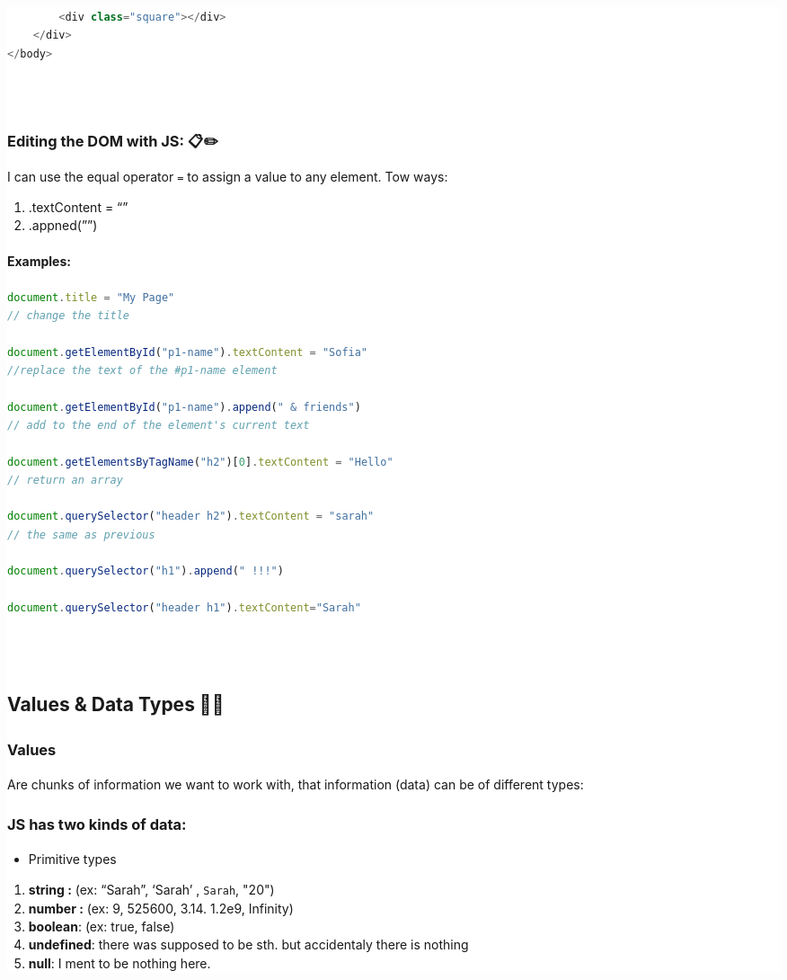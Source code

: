 ```javaScript
        <div class="square"></div>
    </div>
</body>
```
   <br>
   <br>
   
### **Editing the DOM with JS:** 📋✏️

I can use the equal operator `=` to assign a value to any element. Tow ways:

1. .textContent = “”
2. .appned(””)

#### Examples:

```JavaScript
document.title = "My Page"
// change the title

document.getElementById("p1-name").textContent = "Sofia" 
//replace the text of the #p1-name element

document.getElementById("p1-name").append(" & friends")
// add to the end of the element's current text

document.getElementsByTagName("h2")[0].textContent = "Hello" 
// return an array

document.querySelector("header h2").textContent = "sarah" 
// the same as previous 

document.querySelector("h1").append(" !!!")

document.querySelector("header h1").textContent="Sarah"
```
   <br>
   <br>
   
## Values & Data Types 🔑🌠
### Values
Are chunks of information we want to work with, that information (data) can be of different types:

### JS has two kinds of data:

* Primitive types
1. **string :**  (ex: “Sarah”, ‘Sarah’ , `Sarah`, "20")
2. **number :** (ex: 9, 525600, 3.14. 1.2e9, Infinity)
3. **boolean**: (ex: true, false)
4. **undefined**: there was supposed to be sth. but accidentaly there is nothing
5. **null**: I ment to be nothing here.
    